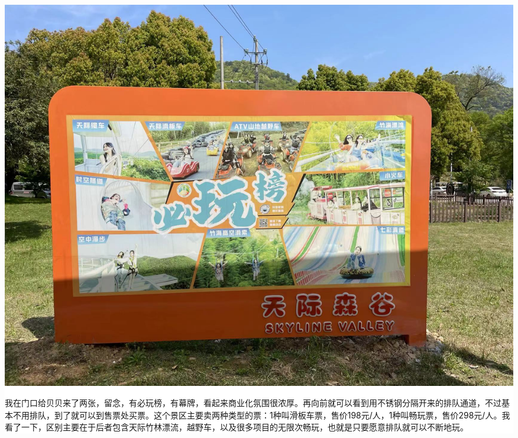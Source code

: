 ![3](/img/20230409/3.jpeg)

我在门口给贝贝来了两张，留念，有必玩榜，有幕牌，看起来商业化氛围很浓厚。再向前就可以看到用不锈钢分隔开来的排队通道，不过基本不用排队，到了就可以到售票处买票。这个景区主要卖两种类型的票：1种叫滑板车票，售价198元/人，1种叫畅玩票，售价298元/人。我看了一下，区别主要在于后者包含天际竹林漂流，越野车，以及很多项目的无限次畅玩，也就是只要愿意排队就可以不断地玩。
